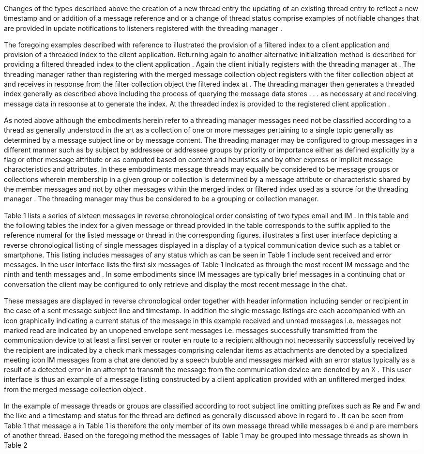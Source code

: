 Changes of the types described above the creation of a new thread entry the updating of an existing thread entry to reflect a new timestamp and or addition of a message reference and or a change of thread status comprise examples of notifiable changes that are provided in update notifications to listeners registered with the threading manager .

The foregoing examples described with reference to illustrated the provision of a filtered index to a client application and provision of a threaded index to the client application. Returning again to another alternative initialization method is described for providing a filtered threaded index to the client application . Again the client initially registers with the threading manager at . The threading manager rather than registering with the merged message collection object registers with the filter collection object at and receives in response from the filter collection object the filtered index at . The threading manager then generates a threaded index generally as described above including the process of querying the message data stores . . . as necessary at and receiving message data in response at to generate the index. At the threaded index is provided to the registered client application .

As noted above although the embodiments herein refer to a threading manager messages need not be classified according to a thread as generally understood in the art as a collection of one or more messages pertaining to a single topic generally as determined by a message subject line or by message content. The threading manager may be configured to group messages in a different manner such as by subject by addressee or addressee groups by priority or importance either as defined explicitly by a flag or other message attribute or as computed based on content and heuristics and by other express or implicit message characteristics and attributes. In these embodiments message threads may equally be considered to be message groups or collections wherein membership in a given group or collection is determined by a message attribute or characteristic shared by the member messages and not by other messages within the merged index or filtered index used as a source for the threading manager . The threading manager may thus be considered to be a grouping or collection manager.

Table 1 lists a series of sixteen messages in reverse chronological order consisting of two types email and IM . In this table and the following tables the index for a given message or thread provided in the table corresponds to the suffix applied to the reference numeral for the listed message or thread in the corresponding figures. illustrates a first user interface depicting a reverse chronological listing of single messages displayed in a display of a typical communication device such as a tablet or smartphone. This listing includes messages of any status which as can be seen in Table 1 include sent received and error messages. In the user interface lists the first six messages of Table 1 indicated as through the most recent IM message and the ninth and tenth messages and . In some embodiments since IM messages are typically brief messages in a continuing chat or conversation the client may be configured to only retrieve and display the most recent message in the chat.

These messages are displayed in reverse chronological order together with header information including sender or recipient in the case of a sent message subject line and timestamp. In addition the single message listings are each accompanied with an icon graphically indicating a current status of the message in this example received and unread messages i.e. messages not marked read are indicated by an unopened envelope sent messages i.e. messages successfully transmitted from the communication device to at least a first server or router en route to a recipient although not necessarily successfully received by the recipient are indicated by a check mark messages comprising calendar items as attachments are denoted by a specialized meeting icon IM messages from a chat are denoted by a speech bubble and messages marked with an error status typically as a result of a detected error in an attempt to transmit the message from the communication device are denoted by an X . This user interface is thus an example of a message listing constructed by a client application provided with an unfiltered merged index from the merged message collection object .

In the example of message threads or groups are classified according to root subject line omitting prefixes such as Re and Fw and the like and a timestamp and status for the thread are defined as generally discussed above in regard to . It can be seen from Table 1 that message a in Table 1 is therefore the only member of its own message thread while messages b e and p are members of another thread. Based on the foregoing method the messages of Table 1 may be grouped into message threads as shown in Table 2 
